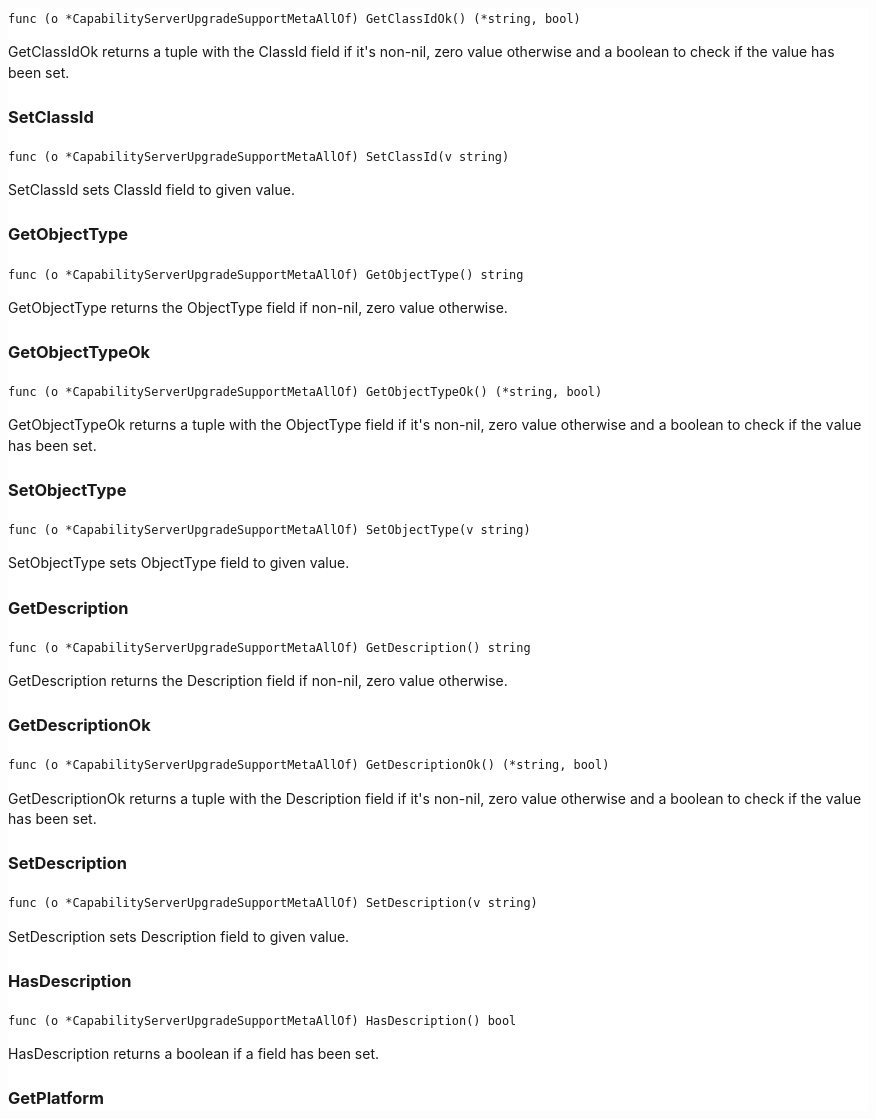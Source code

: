 `func (o *CapabilityServerUpgradeSupportMetaAllOf) GetClassIdOk() (*string, bool)`

GetClassIdOk returns a tuple with the ClassId field if it's non-nil, zero value otherwise
and a boolean to check if the value has been set.

### SetClassId

`func (o *CapabilityServerUpgradeSupportMetaAllOf) SetClassId(v string)`

SetClassId sets ClassId field to given value.


### GetObjectType

`func (o *CapabilityServerUpgradeSupportMetaAllOf) GetObjectType() string`

GetObjectType returns the ObjectType field if non-nil, zero value otherwise.

### GetObjectTypeOk

`func (o *CapabilityServerUpgradeSupportMetaAllOf) GetObjectTypeOk() (*string, bool)`

GetObjectTypeOk returns a tuple with the ObjectType field if it's non-nil, zero value otherwise
and a boolean to check if the value has been set.

### SetObjectType

`func (o *CapabilityServerUpgradeSupportMetaAllOf) SetObjectType(v string)`

SetObjectType sets ObjectType field to given value.


### GetDescription

`func (o *CapabilityServerUpgradeSupportMetaAllOf) GetDescription() string`

GetDescription returns the Description field if non-nil, zero value otherwise.

### GetDescriptionOk

`func (o *CapabilityServerUpgradeSupportMetaAllOf) GetDescriptionOk() (*string, bool)`

GetDescriptionOk returns a tuple with the Description field if it's non-nil, zero value otherwise
and a boolean to check if the value has been set.

### SetDescription

`func (o *CapabilityServerUpgradeSupportMetaAllOf) SetDescription(v string)`

SetDescription sets Description field to given value.

### HasDescription

`func (o *CapabilityServerUpgradeSupportMetaAllOf) HasDescription() bool`

HasDescription returns a boolean if a field has been set.

### GetPlatform
